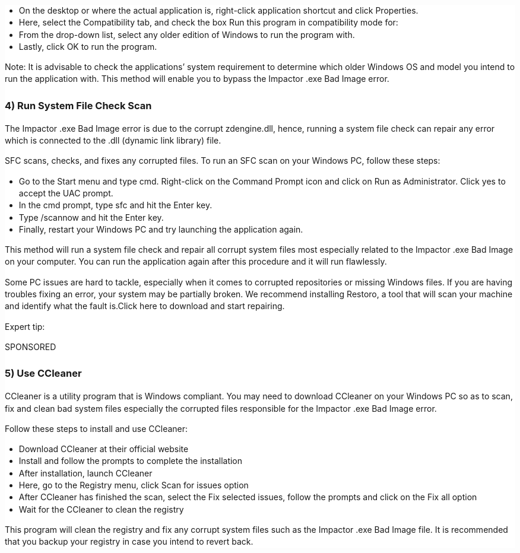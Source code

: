 - On the desktop or where the actual application is, right-click application shortcut and click Properties.
 - Here, select the Compatibility tab, and check the box Run this program in compatibility mode for:
 - From the drop-down list, select any older edition of Windows to run the program with.
 - Lastly, click OK to run the program.

 
Note: It is advisable to check the applications’ system requirement to determine which older Windows OS and model you intend to run the application with. This method will enable you to bypass the Impactor .exe Bad Image error.
 
### 4) Run System File Check Scan
 
The Impactor .exe Bad Image error is due to the corrupt zdengine.dll, hence, running a system file check can repair any error which is connected to the .dll (dynamic link library) file.
 
SFC scans, checks, and fixes any corrupted files. To run an SFC scan on your Windows PC, follow these steps:
 
- Go to the Start menu and type cmd. Right-click on the Command Prompt icon and click on Run as Administrator. Click yes to accept the UAC prompt.
 - In the cmd prompt, type sfc and hit the Enter key.
 - Type /scannow and hit the Enter key.
 - Finally, restart your Windows PC and try launching the application again.

 
This method will run a system file check and repair all corrupt system files most especially related to the Impactor .exe Bad Image on your computer. You can run the application again after this procedure and it will run flawlessly.
 
Some PC issues are hard to tackle, especially when it comes to corrupted repositories or missing Windows files. If you are having troubles fixing an error, your system may be partially broken. We recommend installing Restoro, a tool that will scan your machine and identify what the fault is.Click here to download and start repairing.
 
Expert tip:
 
SPONSORED
 
### 5) Use CCleaner
 
CCleaner is a utility program that is Windows compliant. You may need to download CCleaner on your Windows PC so as to scan, fix and clean bad system files especially the corrupted files responsible for the Impactor .exe Bad Image error.
 
Follow these steps to install and use CCleaner:
 
- Download CCleaner at their official website
 - Install and follow the prompts to complete the installation
 - After installation, launch CCleaner
 - Here, go to the Registry menu, click Scan for issues option
 - After CCleaner has finished the scan, select the Fix selected issues, follow the prompts and click on the Fix all option
 - Wait for the CCleaner to clean the registry

 
This program will clean the registry and fix any corrupt system files such as the Impactor .exe Bad Image file. It is recommended that you backup your registry in case you intend to revert back.
 